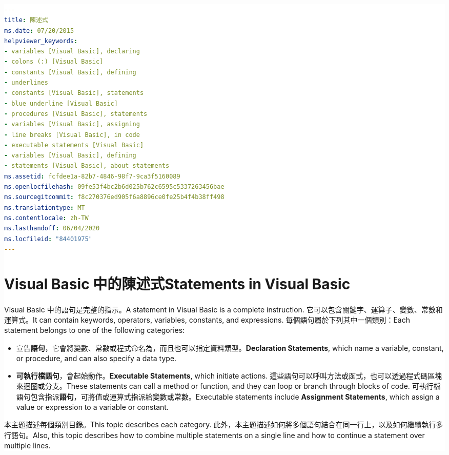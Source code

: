 ```yaml
---
title: 陳述式
ms.date: 07/20/2015
helpviewer_keywords:
- variables [Visual Basic], declaring
- colons (:) [Visual Basic]
- constants [Visual Basic], defining
- underlines
- constants [Visual Basic], statements
- blue underline [Visual Basic]
- procedures [Visual Basic], statements
- variables [Visual Basic], assigning
- line breaks [Visual Basic], in code
- executable statements [Visual Basic]
- variables [Visual Basic], defining
- statements [Visual Basic], about statements
ms.assetid: fcfdee1a-82b7-4846-98f7-9ca3f5160089
ms.openlocfilehash: 09fe53f4bc2b6d025b762c6595c5337263456bae
ms.sourcegitcommit: f8c270376ed905f6a8896ce0fe25b4f4b38ff498
ms.translationtype: MT
ms.contentlocale: zh-TW
ms.lasthandoff: 06/04/2020
ms.locfileid: "84401975"
---
```

# <a name="statements-in-visual-basic"></a><span data-ttu-id="ef18a-102">Visual Basic 中的陳述式</span><span class="sxs-lookup"><span data-stu-id="ef18a-102">Statements in Visual Basic</span></span>

<span data-ttu-id="ef18a-103">Visual Basic 中的語句是完整的指示。</span><span class="sxs-lookup"><span data-stu-id="ef18a-103">A statement in Visual Basic is a complete instruction.</span></span> <span data-ttu-id="ef18a-104">它可以包含關鍵字、運算子、變數、常數和運算式。</span><span class="sxs-lookup"><span data-stu-id="ef18a-104">It can contain keywords, operators, variables, constants, and expressions.</span></span> <span data-ttu-id="ef18a-105">每個語句屬於下列其中一個類別：</span><span class="sxs-lookup"><span data-stu-id="ef18a-105">Each statement belongs to one of the following categories:</span></span>

- <span data-ttu-id="ef18a-106">宣告**語句**，它會將變數、常數或程式命名為，而且也可以指定資料類型。</span><span class="sxs-lookup"><span data-stu-id="ef18a-106">**Declaration Statements**, which name a variable, constant, or procedure, and can also specify a data type.</span></span>

- <span data-ttu-id="ef18a-107">**可執行檔語句**，會起始動作。</span><span class="sxs-lookup"><span data-stu-id="ef18a-107">**Executable Statements**, which initiate actions.</span></span> <span data-ttu-id="ef18a-108">這些語句可以呼叫方法或函式，也可以透過程式碼區塊來迴圈或分支。</span><span class="sxs-lookup"><span data-stu-id="ef18a-108">These statements can call a method or function, and they can loop or branch through blocks of code.</span></span> <span data-ttu-id="ef18a-109">可執行檔語句包含指派**語句**，可將值或運算式指派給變數或常數。</span><span class="sxs-lookup"><span data-stu-id="ef18a-109">Executable statements include **Assignment Statements**, which assign a value or expression to a variable or constant.</span></span>

<span data-ttu-id="ef18a-110">本主題描述每個類別目錄。</span><span class="sxs-lookup"><span data-stu-id="ef18a-110">This topic describes each category.</span></span> <span data-ttu-id="ef18a-111">此外，本主題描述如何將多個語句結合在同一行上，以及如何繼續執行多行語句。</span><span class="sxs-lookup"><span data-stu-id="ef18a-111">Also, this topic describes how to combine multiple statements on a single line and how to continue a statement over multiple lines.</span></span>
